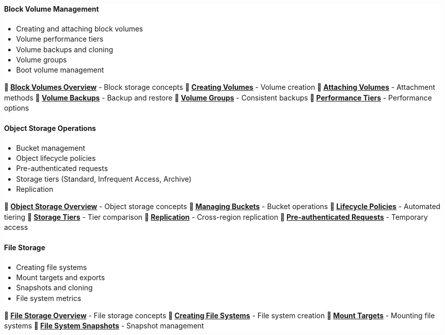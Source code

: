 #### Block Volume Management
- Creating and attaching block volumes
- Volume performance tiers
- Volume backups and cloning
- Volume groups
- Boot volume management

**📖 [Block Volumes Overview](https://docs.oracle.com/en-us/iaas/Content/Block/Concepts/overview.htm)** - Block storage concepts
**📖 [Creating Volumes](https://docs.oracle.com/en-us/iaas/Content/Block/Tasks/creatingavolume.htm)** - Volume creation
**📖 [Attaching Volumes](https://docs.oracle.com/en-us/iaas/Content/Block/Tasks/attachingavolume.htm)** - Attachment methods
**📖 [Volume Backups](https://docs.oracle.com/en-us/iaas/Content/Block/Tasks/backingupavolume.htm)** - Backup and restore
**📖 [Volume Groups](https://docs.oracle.com/en-us/iaas/Content/Block/Concepts/volumegroups.htm)** - Consistent backups
**📖 [Performance Tiers](https://docs.oracle.com/en-us/iaas/Content/Block/Concepts/blockvolumeperformance.htm)** - Performance options

#### Object Storage Operations
- Bucket management
- Object lifecycle policies
- Pre-authenticated requests
- Storage tiers (Standard, Infrequent Access, Archive)
- Replication

**📖 [Object Storage Overview](https://docs.oracle.com/en-us/iaas/Content/Object/Concepts/objectstorageoverview.htm)** - Object storage concepts
**📖 [Managing Buckets](https://docs.oracle.com/en-us/iaas/Content/Object/Tasks/managingbuckets.htm)** - Bucket operations
**📖 [Lifecycle Policies](https://docs.oracle.com/en-us/iaas/Content/Object/Tasks/usinglifecyclepolicies.htm)** - Automated tiering
**📖 [Storage Tiers](https://docs.oracle.com/en-us/iaas/Content/Object/Concepts/understandingstoragetiers.htm)** - Tier comparison
**📖 [Replication](https://docs.oracle.com/en-us/iaas/Content/Object/Tasks/usingreplication.htm)** - Cross-region replication
**📖 [Pre-authenticated Requests](https://docs.oracle.com/en-us/iaas/Content/Object/Tasks/usingpreauthenticatedrequests.htm)** - Temporary access

#### File Storage
- Creating file systems
- Mount targets and exports
- Snapshots and cloning
- File system metrics

**📖 [File Storage Overview](https://docs.oracle.com/en-us/iaas/Content/File/Concepts/filestorageoverview.htm)** - File storage concepts
**📖 [Creating File Systems](https://docs.oracle.com/en-us/iaas/Content/File/Tasks/creatingfilesystems.htm)** - File system creation
**📖 [Mount Targets](https://docs.oracle.com/en-us/iaas/Content/File/Tasks/creatingmounttargets.htm)** - Mounting file systems
**📖 [File System Snapshots](https://docs.oracle.com/en-us/iaas/Content/File/Tasks/managingsnapshots.htm)** - Snapshot management
